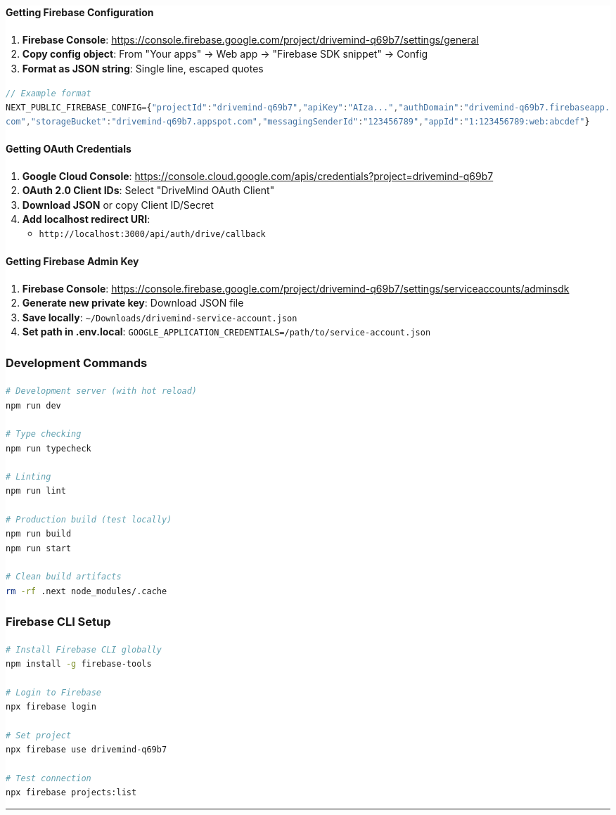 #### Getting Firebase Configuration

1. **Firebase Console**: https://console.firebase.google.com/project/drivemind-q69b7/settings/general
2. **Copy config object**: From "Your apps" → Web app → "Firebase SDK snippet" → Config
3. **Format as JSON string**: Single line, escaped quotes

```javascript
// Example format
NEXT_PUBLIC_FIREBASE_CONFIG={"projectId":"drivemind-q69b7","apiKey":"AIza...","authDomain":"drivemind-q69b7.firebaseapp.com","storageBucket":"drivemind-q69b7.appspot.com","messagingSenderId":"123456789","appId":"1:123456789:web:abcdef"}
```

#### Getting OAuth Credentials

1. **Google Cloud Console**: https://console.cloud.google.com/apis/credentials?project=drivemind-q69b7
2. **OAuth 2.0 Client IDs**: Select "DriveMind OAuth Client"
3. **Download JSON** or copy Client ID/Secret
4. **Add localhost redirect URI**:
   - `http://localhost:3000/api/auth/drive/callback`

#### Getting Firebase Admin Key

1. **Firebase Console**: https://console.firebase.google.com/project/drivemind-q69b7/settings/serviceaccounts/adminsdk
2. **Generate new private key**: Download JSON file
3. **Save locally**: `~/Downloads/drivemind-service-account.json`
4. **Set path in .env.local**: `GOOGLE_APPLICATION_CREDENTIALS=/path/to/service-account.json`

### Development Commands

```bash
# Development server (with hot reload)
npm run dev

# Type checking
npm run typecheck

# Linting
npm run lint

# Production build (test locally)
npm run build
npm run start

# Clean build artifacts
rm -rf .next node_modules/.cache
```

### Firebase CLI Setup
```bash
# Install Firebase CLI globally
npm install -g firebase-tools

# Login to Firebase
npx firebase login

# Set project
npx firebase use drivemind-q69b7

# Test connection
npx firebase projects:list
```

---